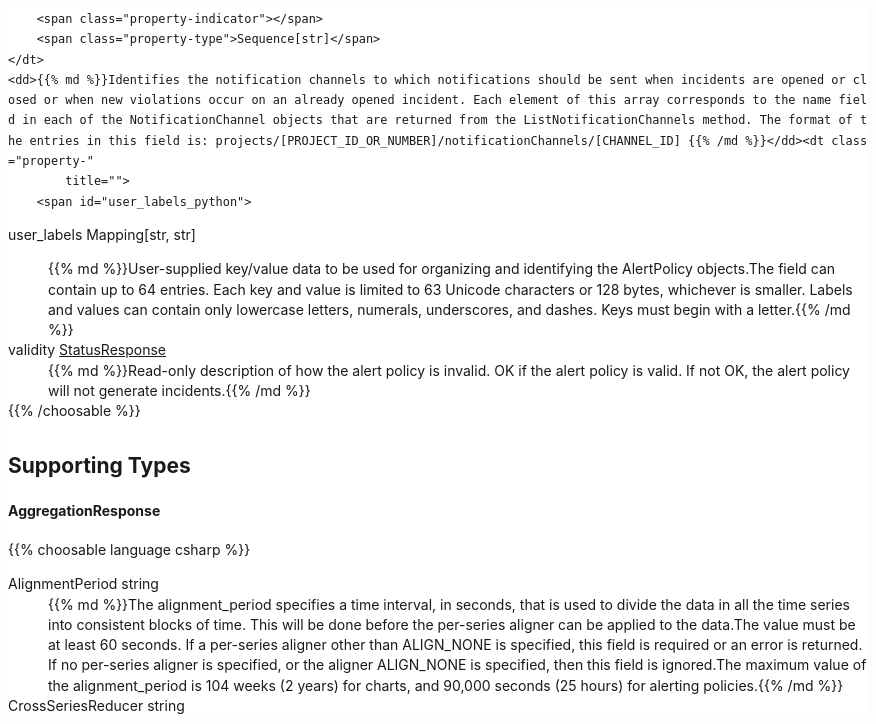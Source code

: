         <span class="property-indicator"></span>
        <span class="property-type">Sequence[str]</span>
    </dt>
    <dd>{{% md %}}Identifies the notification channels to which notifications should be sent when incidents are opened or closed or when new violations occur on an already opened incident. Each element of this array corresponds to the name field in each of the NotificationChannel objects that are returned from the ListNotificationChannels method. The format of the entries in this field is: projects/[PROJECT_ID_OR_NUMBER]/notificationChannels/[CHANNEL_ID] {{% /md %}}</dd><dt class="property-"
            title="">
        <span id="user_labels_python">
<a href="#user_labels_python" style="color: inherit; text-decoration: inherit;">user_<wbr>labels</a>
</span>
        <span class="property-indicator"></span>
        <span class="property-type">Mapping[str, str]</span>
    </dt>
    <dd>{{% md %}}User-supplied key/value data to be used for organizing and identifying the AlertPolicy objects.The field can contain up to 64 entries. Each key and value is limited to 63 Unicode characters or 128 bytes, whichever is smaller. Labels and values can contain only lowercase letters, numerals, underscores, and dashes. Keys must begin with a letter.{{% /md %}}</dd><dt class="property-"
            title="">
        <span id="validity_python">
<a href="#validity_python" style="color: inherit; text-decoration: inherit;">validity</a>
</span>
        <span class="property-indicator"></span>
        <span class="property-type"><a href="#statusresponse">Status<wbr>Response</a></span>
    </dt>
    <dd>{{% md %}}Read-only description of how the alert policy is invalid. OK if the alert policy is valid. If not OK, the alert policy will not generate incidents.{{% /md %}}</dd></dl>
{{% /choosable %}}




## Supporting Types


<h4 id="aggregationresponse">Aggregation<wbr>Response</h4>



{{% choosable language csharp %}}
<dl class="resources-properties"><dt class="property-required"
            title="Required">
        <span id="alignmentperiod_csharp">
<a href="#alignmentperiod_csharp" style="color: inherit; text-decoration: inherit;">Alignment<wbr>Period</a>
</span>
        <span class="property-indicator"></span>
        <span class="property-type">string</span>
    </dt>
    <dd>{{% md %}}The alignment_period specifies a time interval, in seconds, that is used to divide the data in all the time series into consistent blocks of time. This will be done before the per-series aligner can be applied to the data.The value must be at least 60 seconds. If a per-series aligner other than ALIGN_NONE is specified, this field is required or an error is returned. If no per-series aligner is specified, or the aligner ALIGN_NONE is specified, then this field is ignored.The maximum value of the alignment_period is 104 weeks (2 years) for charts, and 90,000 seconds (25 hours) for alerting policies.{{% /md %}}</dd><dt class="property-required"
            title="Required">
        <span id="crossseriesreducer_csharp">
<a href="#crossseriesreducer_csharp" style="color: inherit; text-decoration: inherit;">Cross<wbr>Series<wbr>Reducer</a>
</span>
        <span class="property-indicator"></span>
        <span class="property-type">string</span>
    </dt>